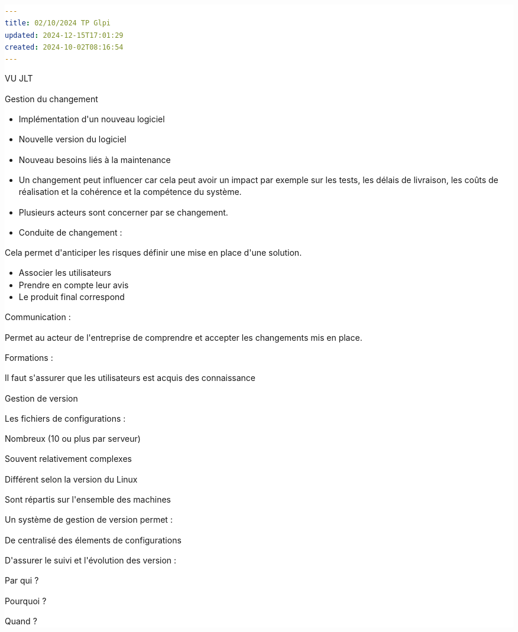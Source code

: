 ```yaml
---
title: 02/10/2024 TP Glpi
updated: 2024-12-15T17:01:29
created: 2024-10-02T08:16:54
---
```


VU JLT  

Gestion du changement

- Implémentation d'un nouveau logiciel

- Nouvelle version du logiciel

- Nouveau besoins liés à la maintenance

- Un changement peut influencer car cela peut avoir un impact par exemple sur les tests, les délais de livraison, les coûts de réalisation et la cohérence et la compétence du système.

- Plusieurs acteurs sont concerner par se changement.

- Conduite de changement :

Cela permet d'anticiper les risques définir une mise en place d'une solution.

- Associer les utilisateurs
- Prendre en compte leur avis
- Le produit final correspond

Communication :

Permet au acteur de l'entreprise de comprendre et accepter les changements mis en place.

Formations :

Il faut s'assurer que les utilisateurs est acquis des connaissance

Gestion de version

Les fichiers de configurations :

Nombreux (10 ou plus par serveur)

Souvent relativement complexes

Différent selon la version du Linux

Sont répartis sur l'ensemble des machines

Un système de gestion de version permet :

De centralisé des élements de configurations

D'assurer le suivi et l'évolution des version :

Par qui ?

Pourquoi ?

Quand ?
